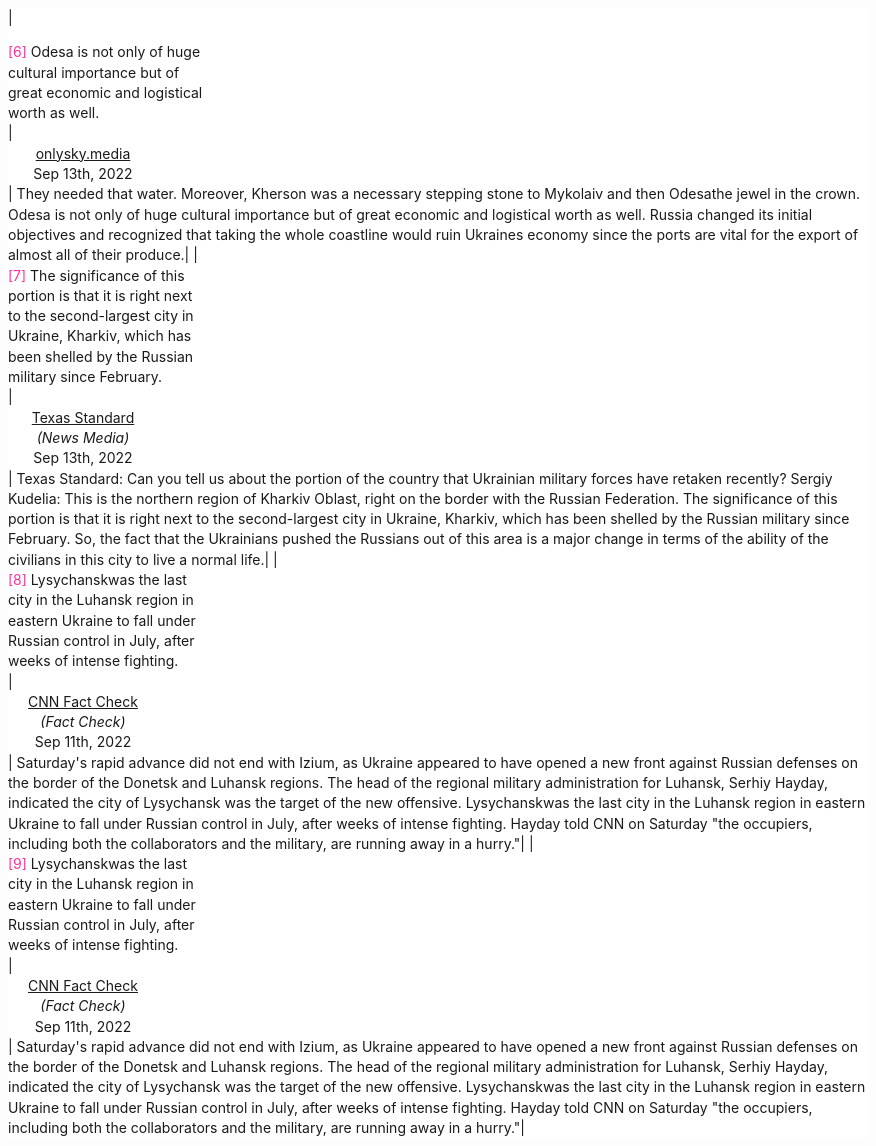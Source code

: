 |<div style="max-width: 200px;"><span class="anchor" id="6"></span><font  color=#FF3399>[6]</font> Odesa is not only of huge cultural importance but of great economic and logistical worth as well.</div>|<div style="display: flex; justify-content: center; max-width: 150px; align-items: center; flex-direction: column;"><a href="" target="_blank"><ClientOnly><BiasChart bias="N/A" /></ClientOnly></a><div><a href="https://onlysky.media/jpearce/the-kharkiv-offensive-a-turning-point-in-the-war/" target="_blank">onlysky.media</a></div><div></div><div>Sep 13th, 2022</div></div>| They needed that water. Moreover, Kherson was a necessary stepping stone to Mykolaiv and then Odesathe jewel in the crown. Odesa is not only of huge cultural importance but of great economic and logistical worth as well. Russia changed its initial objectives and recognized that taking the whole coastline would ruin Ukraines economy since the ports are vital for the export of almost all of their produce.|
|<div style="max-width: 200px;"><span class="anchor" id="7"></span><font  color=#FF3399>[7]</font> The significance of this portion is that it is right next to the second-largest city in Ukraine, Kharkiv, which has been shelled by the Russian military since February.</div>|<div style="display: flex; justify-content: center; max-width: 150px; align-items: center; flex-direction: column;"><a href="https://www.allsides.com/news-source/texas-standard-media-bias" target="_blank"><ClientOnly><BiasChart bias="Center" /></ClientOnly></a><div><a href="https://www.texasstandard.org/stories/ukrainian-offensive-signals-potential-turning-point-in-war-with-russia/" target="_blank">Texas Standard</a></div><div>*(News Media)*</div><div>Sep 13th, 2022</div></div>| Texas Standard: Can you tell us about the portion of the country that Ukrainian military forces have retaken recently? Sergiy Kudelia: This is the northern region of Kharkiv Oblast, right on the border with the Russian Federation. The significance of this portion is that it is right next to the second-largest city in Ukraine, Kharkiv, which has been shelled by the Russian military since February. So, the fact that the Ukrainians pushed the Russians out of this area is a major change in terms of the ability of the civilians in this city to live a normal life.|
|<div style="max-width: 200px;"><span class="anchor" id="8"></span><font  color=#FF3399>[8]</font> Lysychanskwas the last city in the Luhansk region in eastern Ukraine to fall under Russian control in July, after weeks of intense fighting.</div>|<div style="display: flex; justify-content: center; max-width: 150px; align-items: center; flex-direction: column;"><a href="https://www.allsides.com/news-source/facts-first-cnn-media-bias" target="_blank"><ClientOnly><BiasChart bias="Left" /></ClientOnly></a><div><a href="https://www.cnn.com/europe/live-news/russia-ukraine-war-news-09-11-22/h_6372b23a4a7bae9f9531c7a0e33f9a43" target="_blank">CNN Fact Check</a></div><div>*(Fact Check)*</div><div>Sep 11th, 2022</div></div>| Saturday's rapid advance did not end with Izium, as Ukraine appeared to have opened a new front against Russian defenses on the border of the Donetsk and Luhansk regions. The head of the regional military administration for Luhansk, Serhiy Hayday, indicated the city of Lysychansk was the target of the new offensive. Lysychanskwas the last city in the Luhansk region in eastern Ukraine to fall under Russian control in July, after weeks of intense fighting. Hayday told CNN on Saturday "the occupiers, including both the collaborators and the military, are running away in a hurry."|
|<div style="max-width: 200px;"><span class="anchor" id="9"></span><font  color=#FF3399>[9]</font> Lysychanskwas the last city in the Luhansk region in eastern Ukraine to fall under Russian control in July, after weeks of intense fighting.</div>|<div style="display: flex; justify-content: center; max-width: 150px; align-items: center; flex-direction: column;"><a href="https://www.allsides.com/news-source/facts-first-cnn-media-bias" target="_blank"><ClientOnly><BiasChart bias="Left" /></ClientOnly></a><div><a href="https://www.cnn.com/europe/live-news/russia-ukraine-war-news-09-11-22/h_bb8d2c8c355fa8b1e5833a5a144239ab" target="_blank">CNN Fact Check</a></div><div>*(Fact Check)*</div><div>Sep 11th, 2022</div></div>| Saturday's rapid advance did not end with Izium, as Ukraine appeared to have opened a new front against Russian defenses on the border of the Donetsk and Luhansk regions. The head of the regional military administration for Luhansk, Serhiy Hayday, indicated the city of Lysychansk was the target of the new offensive. Lysychanskwas the last city in the Luhansk region in eastern Ukraine to fall under Russian control in July, after weeks of intense fighting. Hayday told CNN on Saturday "the occupiers, including both the collaborators and the military, are running away in a hurry."|